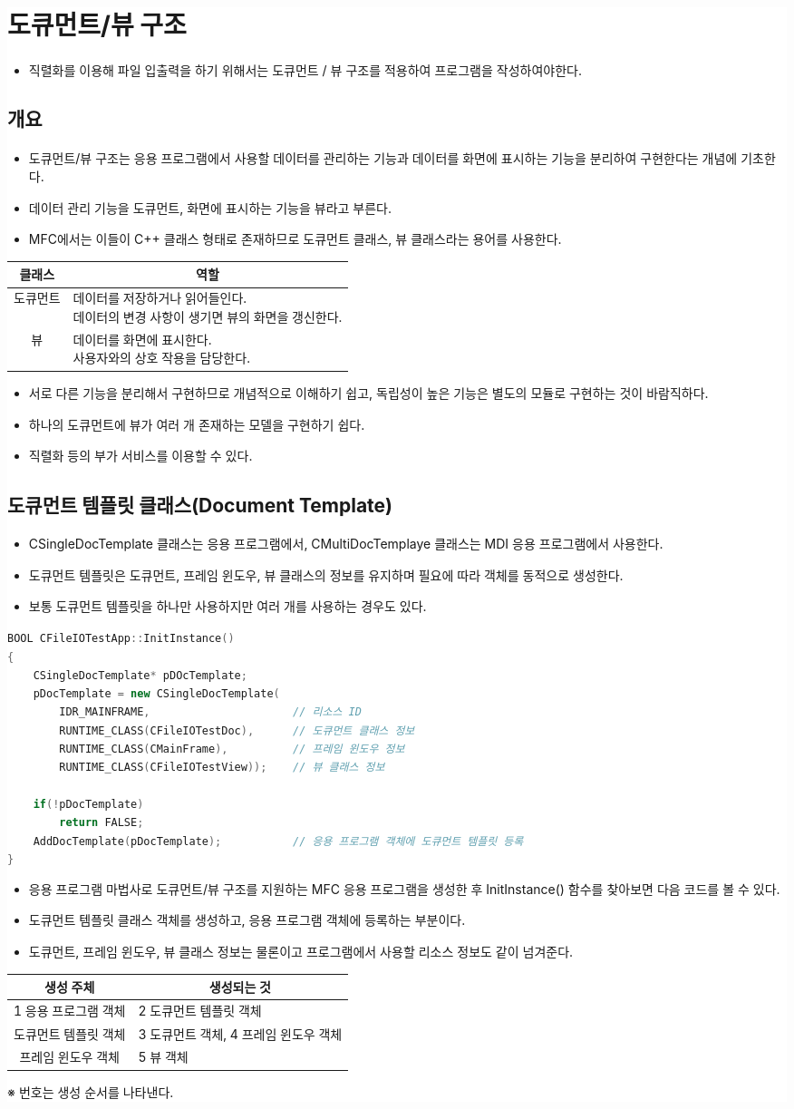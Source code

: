 # 도큐먼트/뷰 구조
- 직렬화를 이용해 파일 입출력을 하기 위해서는 도큐먼트 / 뷰 구조를 적용하여 프로그램을 작성하여야한다.


## 개요
- 도큐먼트/뷰 구조는 응용 프로그램에서 사용할 데이터를 관리하는 기능과 데이터를 화면에 표시하는 기능을 분리하여 구현한다는 개념에 기초한다.

- 데이터 관리 기능을 도큐먼트, 화면에 표시하는 기능을 뷰라고 부른다.

- MFC에서는 이들이 C++ 클래스 형태로 존재하므로 도큐먼트 클래스, 뷰 클래스라는 용어를 사용한다.


| <center> 클래스 </center> | <center> 역할 </center> |
|:--------:|:--------|
| 도큐먼트 | 데이터를 저장하거나 읽어들인다. <br> 데이터의 변경 사항이 생기면 뷰의 화면을 갱신한다.
| 뷰 | 데이터를 화면에 표시한다. <br> 사용자와의 상호 작용을 담당한다. |
- 서로 다른 기능을 분리해서 구현하므로 개념적으로 이해하기 쉽고, 독립성이 높은 기능은 별도의 모듈로 구현하는 것이 바람직하다.

- 하나의 도큐먼트에 뷰가 여러 개 존재하는 모델을 구현하기 쉽다.

- 직렬화 등의 부가 서비스를 이용할 수 있다.

## 도큐먼트 템플릿 클래스(Document Template)
- CSingleDocTemplate 클래스는 응용 프로그램에서, CMultiDocTemplaye 클래스는 MDI 응용 프로그램에서 사용한다.

- 도큐먼트 템플릿은 도큐먼트, 프레임 윈도우, 뷰 클래스의 정보를 유지하며 필요에 따라 객체를 동적으로 생성한다.

- 보통 도큐먼트 템플릿을 하나만 사용하지만 여러 개를 사용하는 경우도 있다.

```C++
BOOL CFileIOTestApp::InitInstance()
{
    CSingleDocTemplate* pDOcTemplate;
    pDocTemplate = new CSingleDocTemplate(
        IDR_MAINFRAME,                      // 리소스 ID
        RUNTIME_CLASS(CFileIOTestDoc),      // 도큐먼트 클래스 정보
        RUNTIME_CLASS(CMainFrame),          // 프레임 윈도우 정보
        RUNTIME_CLASS(CFileIOTestView));    // 뷰 클래스 정보

    if(!pDocTemplate)
        return FALSE;
    AddDocTemplate(pDocTemplate);           // 응용 프로그램 객체에 도큐먼트 템플릿 등록
}
```
- 응용 프로그램 마법사로 도큐먼트/뷰 구조를 지원하는 MFC 응용 프로그램을 생성한 후 InitInstance() 함수를 찾아보면 다음 코드를 볼 수 있다.

- 도큐먼트 템플릿 클래스 객체를 생성하고, 응용 프로그램 객체에 등록하는 부분이다.

- 도큐먼트, 프레임 윈도우, 뷰 클래스 정보는 물론이고 프로그램에서 사용할 리소스 정보도 같이 넘겨준다.


| <center> 생성 주체 </center> | <center> 생성되는 것 </center> |
|:--------:|:--------|
| 1 응용 프로그램 객체 | 2 도큐먼트 템플릿 객체 |
| 도큐먼트 템플릿 객체 | 3 도큐먼트 객체, 4 프레임 윈도우 객체 |
| 프레임 윈도우 객체 | 5 뷰 객체 |
※ 번호는 생성 순서를 나타낸다.
